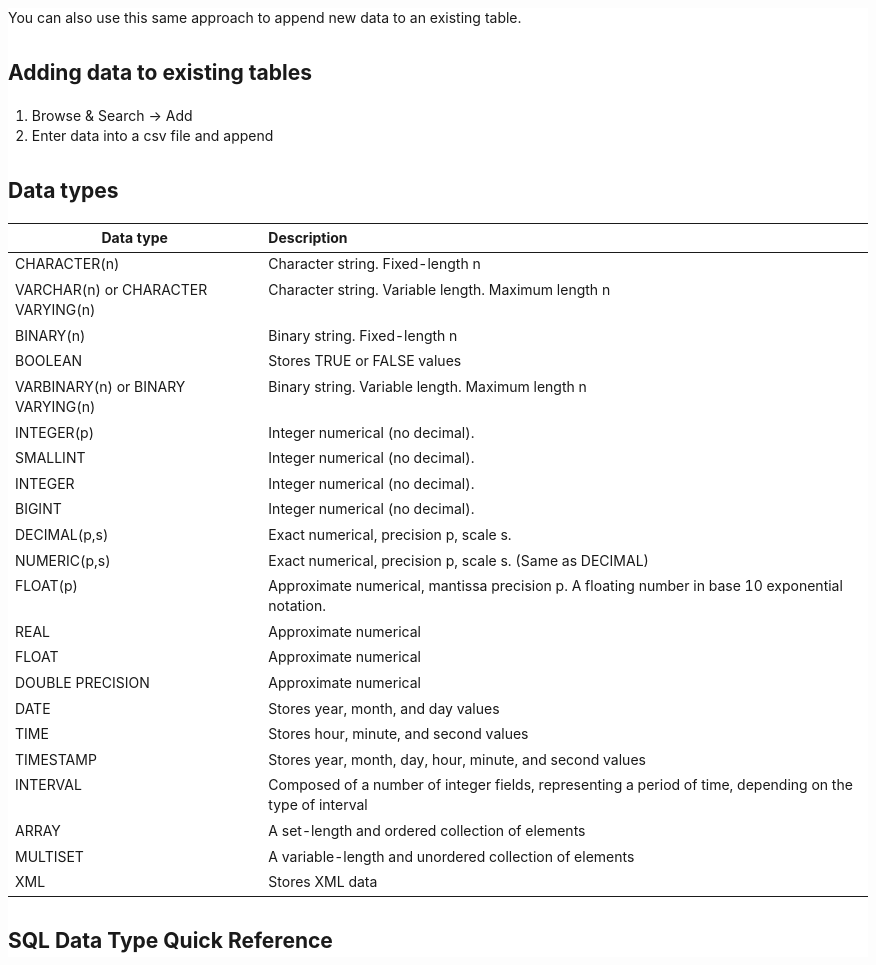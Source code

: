 You can also use this same approach to append new data to an existing table.

## Adding data to existing tables

1. Browse & Search -> Add
1. Enter data into a csv file and append


## Data types

| Data type                          | Description                                                                                              |
|------------------------------------|:---------------------------------------------------------------------------------------------------------|
| CHARACTER(n)                       | Character string. Fixed-length n                                                                         |
| VARCHAR(n) or CHARACTER VARYING(n) | Character string. Variable length. Maximum length n                                                      |
| BINARY(n)                          | Binary string. Fixed-length n                                                                            |
| BOOLEAN                            | Stores TRUE or FALSE values                                                                              |
| VARBINARY(n) or BINARY VARYING(n)  | Binary string. Variable length. Maximum length n                                                         |
| INTEGER(p)                         | Integer numerical (no decimal).                                                                          |
| SMALLINT                           | Integer numerical (no decimal).                                                                          |
| INTEGER                            | Integer numerical (no decimal).                                                                          |
| BIGINT                             | Integer numerical (no decimal).                                                                          |
| DECIMAL(p,s)                       | Exact numerical, precision p, scale s.                                                                   |
| NUMERIC(p,s)                       | Exact numerical, precision p, scale s. (Same as DECIMAL)                                                 |
| FLOAT(p)                           | Approximate numerical, mantissa precision p. A floating number in base 10 exponential notation.          |
| REAL                               | Approximate numerical                                                                                    |
| FLOAT                              | Approximate numerical                                                                                    |
| DOUBLE PRECISION                   | Approximate numerical                                                                                    |
| DATE                               | Stores year, month, and day values                                                                       |
| TIME                               | Stores hour, minute, and second values                                                                   |
| TIMESTAMP                          | Stores year, month, day, hour, minute, and second values                                                 |
| INTERVAL                           | Composed of a number of integer fields, representing a period of time, depending on the type of interval |
| ARRAY                              | A set-length and ordered collection of elements                                                          |
| MULTISET                           | A variable-length and unordered collection of elements                                                   |
| XML                                | Stores XML data                                                                                          |


## SQL Data Type Quick Reference
